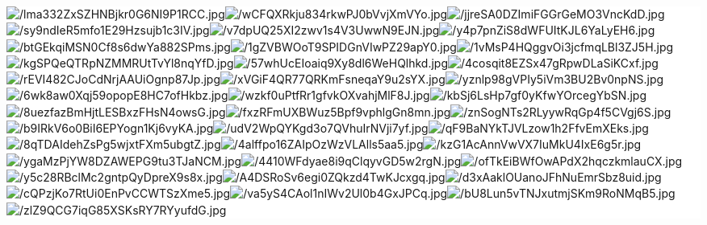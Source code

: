 <img src="https://image.tmdb.org/t/p/original/lma332ZxSZHNBjkr0G6NI9P1RCC.jpg" alt="/lma332ZxSZHNBjkr0G6NI9P1RCC.jpg" title="/lma332ZxSZHNBjkr0G6NI9P1RCC.jpg"><img src="https://image.tmdb.org/t/p/original/wCFQXRkju834rkwPJ0bVvjXmVYo.jpg" alt="/wCFQXRkju834rkwPJ0bVvjXmVYo.jpg" title="/wCFQXRkju834rkwPJ0bVvjXmVYo.jpg"><img src="https://image.tmdb.org/t/p/original/jjreSA0DZImiFGGrGeMO3VncKdD.jpg" alt="/jjreSA0DZImiFGGrGeMO3VncKdD.jpg" title="/jjreSA0DZImiFGGrGeMO3VncKdD.jpg"><img src="https://image.tmdb.org/t/p/original/sy9ndIeR5mfo1E29Hzsujb1c3IV.jpg" alt="/sy9ndIeR5mfo1E29Hzsujb1c3IV.jpg" title="/sy9ndIeR5mfo1E29Hzsujb1c3IV.jpg"><img src="https://image.tmdb.org/t/p/original/v7dpUQ25XI2zwv1s4V3UwwN9EJN.jpg" alt="/v7dpUQ25XI2zwv1s4V3UwwN9EJN.jpg" title="/v7dpUQ25XI2zwv1s4V3UwwN9EJN.jpg"><img src="https://image.tmdb.org/t/p/original/y4p7pnZiS8dWFUItKJL6YaLyEH6.jpg" alt="/y4p7pnZiS8dWFUItKJL6YaLyEH6.jpg" title="/y4p7pnZiS8dWFUItKJL6YaLyEH6.jpg"><img src="https://image.tmdb.org/t/p/original/btGEkqiMSN0Cf8s6dwYa882SPms.jpg" alt="/btGEkqiMSN0Cf8s6dwYa882SPms.jpg" title="/btGEkqiMSN0Cf8s6dwYa882SPms.jpg"><img src="https://image.tmdb.org/t/p/original/1gZVBWOoT9SPIDGnVIwPZ29apY0.jpg" alt="/1gZVBWOoT9SPIDGnVIwPZ29apY0.jpg" title="/1gZVBWOoT9SPIDGnVIwPZ29apY0.jpg"><img src="https://image.tmdb.org/t/p/original/1vMsP4HQggvOi3jcfmqLBl3ZJ5H.jpg" alt="/1vMsP4HQggvOi3jcfmqLBl3ZJ5H.jpg" title="/1vMsP4HQggvOi3jcfmqLBl3ZJ5H.jpg"><img src="https://image.tmdb.org/t/p/original/kgSPQeQTRpNZMMRUtTvYl8nqYfD.jpg" alt="/kgSPQeQTRpNZMMRUtTvYl8nqYfD.jpg" title="/kgSPQeQTRpNZMMRUtTvYl8nqYfD.jpg"><img src="https://image.tmdb.org/t/p/original/57whUcEIoaiq9Xy8dl6WeHQlhkd.jpg" alt="/57whUcEIoaiq9Xy8dl6WeHQlhkd.jpg" title="/57whUcEIoaiq9Xy8dl6WeHQlhkd.jpg"><img src="https://image.tmdb.org/t/p/original/4cosqit8EZSx47gRpwDLaSiKCxf.jpg" alt="/4cosqit8EZSx47gRpwDLaSiKCxf.jpg" title="/4cosqit8EZSx47gRpwDLaSiKCxf.jpg"><img src="https://image.tmdb.org/t/p/original/rEVI482CJoCdNrjAAUiOgnp87Jp.jpg" alt="/rEVI482CJoCdNrjAAUiOgnp87Jp.jpg" title="/rEVI482CJoCdNrjAAUiOgnp87Jp.jpg"><img src="https://image.tmdb.org/t/p/original/xVGiF4QR77QRKmFsneqaY9u2sYX.jpg" alt="/xVGiF4QR77QRKmFsneqaY9u2sYX.jpg" title="/xVGiF4QR77QRKmFsneqaY9u2sYX.jpg"><img src="https://image.tmdb.org/t/p/original/yznlp98gVPIy5iVm3BU2Bv0npNS.jpg" alt="/yznlp98gVPIy5iVm3BU2Bv0npNS.jpg" title="/yznlp98gVPIy5iVm3BU2Bv0npNS.jpg"><img src="https://image.tmdb.org/t/p/original/6wk8aw0Xqj59opopE8HC7ofHkbz.jpg" alt="/6wk8aw0Xqj59opopE8HC7ofHkbz.jpg" title="/6wk8aw0Xqj59opopE8HC7ofHkbz.jpg"><img src="https://image.tmdb.org/t/p/original/wzkf0uPtfRr1gfvkOXvahjMlF8J.jpg" alt="/wzkf0uPtfRr1gfvkOXvahjMlF8J.jpg" title="/wzkf0uPtfRr1gfvkOXvahjMlF8J.jpg"><img src="https://image.tmdb.org/t/p/original/kbSj6LsHp7gf0yKfwYOrcegYbSN.jpg" alt="/kbSj6LsHp7gf0yKfwYOrcegYbSN.jpg" title="/kbSj6LsHp7gf0yKfwYOrcegYbSN.jpg"><img src="https://image.tmdb.org/t/p/original/8uezfazBmHjtLESBxzFHsN4owsG.jpg" alt="/8uezfazBmHjtLESBxzFHsN4owsG.jpg" title="/8uezfazBmHjtLESBxzFHsN4owsG.jpg"><img src="https://image.tmdb.org/t/p/original/fxzRFmUXBWuz5Bpf9vphlgGn8mn.jpg" alt="/fxzRFmUXBWuz5Bpf9vphlgGn8mn.jpg" title="/fxzRFmUXBWuz5Bpf9vphlgGn8mn.jpg"><img src="https://image.tmdb.org/t/p/original/znSogNTs2RLyywRqGp4f5CVgj6S.jpg" alt="/znSogNTs2RLyywRqGp4f5CVgj6S.jpg" title="/znSogNTs2RLyywRqGp4f5CVgj6S.jpg"><img src="https://image.tmdb.org/t/p/original/b9IRkV6o0BiI6EPYogn1Kj6vyKA.jpg" alt="/b9IRkV6o0BiI6EPYogn1Kj6vyKA.jpg" title="/b9IRkV6o0BiI6EPYogn1Kj6vyKA.jpg"><img src="https://image.tmdb.org/t/p/original/udV2WpQYKgd3o7QVhuIrNVji7yf.jpg" alt="/udV2WpQYKgd3o7QVhuIrNVji7yf.jpg" title="/udV2WpQYKgd3o7QVhuIrNVji7yf.jpg"><img src="https://image.tmdb.org/t/p/original/qF9BaNYkTJVLzow1h2FfvEmXEks.jpg" alt="/qF9BaNYkTJVLzow1h2FfvEmXEks.jpg" title="/qF9BaNYkTJVLzow1h2FfvEmXEks.jpg"><img src="https://image.tmdb.org/t/p/original/8qTDAIdehZsPg5wjxtFXm5ubgtZ.jpg" alt="/8qTDAIdehZsPg5wjxtFXm5ubgtZ.jpg" title="/8qTDAIdehZsPg5wjxtFXm5ubgtZ.jpg"><img src="https://image.tmdb.org/t/p/original/4alffpo16ZAIpOzWzVLAlls5aa5.jpg" alt="/4alffpo16ZAIpOzWzVLAlls5aa5.jpg" title="/4alffpo16ZAIpOzWzVLAlls5aa5.jpg"><img src="https://image.tmdb.org/t/p/original/kzG1AcAnnVwVX7IuMkU4IxE6g5r.jpg" alt="/kzG1AcAnnVwVX7IuMkU4IxE6g5r.jpg" title="/kzG1AcAnnVwVX7IuMkU4IxE6g5r.jpg"><img src="https://image.tmdb.org/t/p/original/ygaMzPjYW8DZAWEPG9tu3TJaNCM.jpg" alt="/ygaMzPjYW8DZAWEPG9tu3TJaNCM.jpg" title="/ygaMzPjYW8DZAWEPG9tu3TJaNCM.jpg"><img src="https://image.tmdb.org/t/p/original/4410WFdyae8i9qClqyvGD5w2rgN.jpg" alt="/4410WFdyae8i9qClqyvGD5w2rgN.jpg" title="/4410WFdyae8i9qClqyvGD5w2rgN.jpg"><img src="https://image.tmdb.org/t/p/original/ofTkEiBWfOwAPdX2hqczkmlauCX.jpg" alt="/ofTkEiBWfOwAPdX2hqczkmlauCX.jpg" title="/ofTkEiBWfOwAPdX2hqczkmlauCX.jpg"><img src="https://image.tmdb.org/t/p/original/y5c28RBclMc2gntpQyDpreX9s8x.jpg" alt="/y5c28RBclMc2gntpQyDpreX9s8x.jpg" title="/y5c28RBclMc2gntpQyDpreX9s8x.jpg"><img src="https://image.tmdb.org/t/p/original/A4DSRoSv6egi0ZQkzd4TwKJcxgq.jpg" alt="/A4DSRoSv6egi0ZQkzd4TwKJcxgq.jpg" title="/A4DSRoSv6egi0ZQkzd4TwKJcxgq.jpg"><img src="https://image.tmdb.org/t/p/original/d3xAaklOUanoJFhNuEmrSbz8uid.jpg" alt="/d3xAaklOUanoJFhNuEmrSbz8uid.jpg" title="/d3xAaklOUanoJFhNuEmrSbz8uid.jpg"><img src="https://image.tmdb.org/t/p/original/cQPzjKo7RtUi0EnPvCCWTSzXme5.jpg" alt="/cQPzjKo7RtUi0EnPvCCWTSzXme5.jpg" title="/cQPzjKo7RtUi0EnPvCCWTSzXme5.jpg"><img src="https://image.tmdb.org/t/p/original/va5yS4CAol1nIWv2Ul0b4GxJPCq.jpg" alt="/va5yS4CAol1nIWv2Ul0b4GxJPCq.jpg" title="/va5yS4CAol1nIWv2Ul0b4GxJPCq.jpg"><img src="https://image.tmdb.org/t/p/original/bU8Lun5vTNJxutmjSKm9RoNMqB5.jpg" alt="/bU8Lun5vTNJxutmjSKm9RoNMqB5.jpg" title="/bU8Lun5vTNJxutmjSKm9RoNMqB5.jpg"><img src="https://image.tmdb.org/t/p/original/zlZ9QCG7iqG85XSKsRY7RYyufdG.jpg" alt="/zlZ9QCG7iqG85XSKsRY7RYyufdG.jpg" title="/zlZ9QCG7iqG85XSKsRY7RYyufdG.jpg">